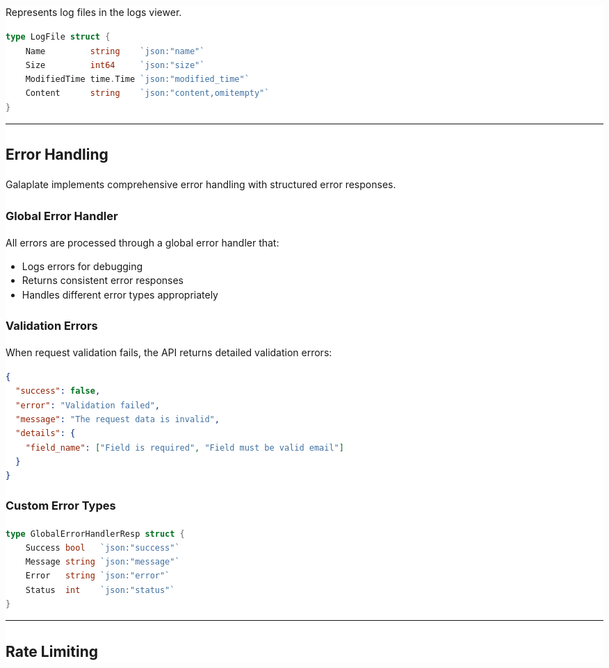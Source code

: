 Represents log files in the logs viewer.

```go
type LogFile struct {
    Name         string    `json:"name"`
    Size         int64     `json:"size"`
    ModifiedTime time.Time `json:"modified_time"`
    Content      string    `json:"content,omitempty"`
}
```

---

## Error Handling

Galaplate implements comprehensive error handling with structured error responses.

### Global Error Handler

All errors are processed through a global error handler that:
- Logs errors for debugging
- Returns consistent error responses
- Handles different error types appropriately

### Validation Errors

When request validation fails, the API returns detailed validation errors:

```json
{
  "success": false,
  "error": "Validation failed",
  "message": "The request data is invalid",
  "details": {
    "field_name": ["Field is required", "Field must be valid email"]
  }
}
```

### Custom Error Types

```go
type GlobalErrorHandlerResp struct {
    Success bool   `json:"success"`
    Message string `json:"message"`
    Error   string `json:"error"`
    Status  int    `json:"status"`
}
```

---

## Rate Limiting

